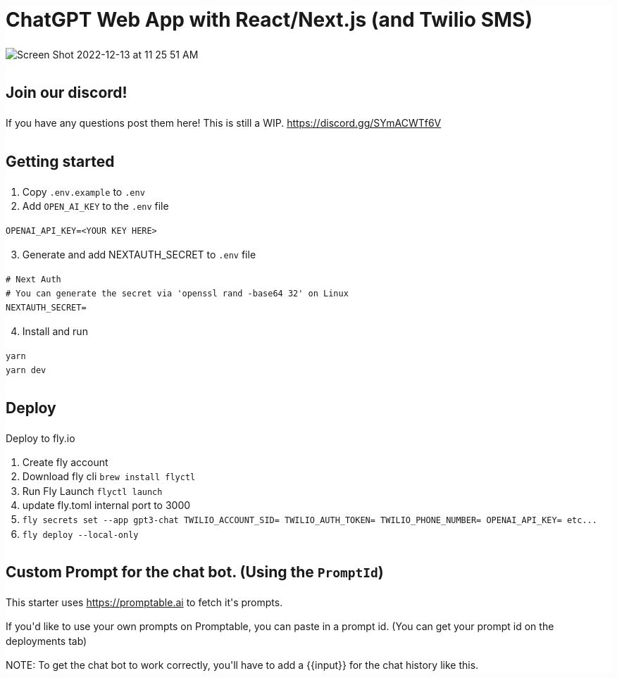 # ChatGPT Web App with React/Next.js (and Twilio SMS)
<img width="1342" alt="Screen Shot 2022-12-13 at 11 25 51 AM" src="https://user-images.githubusercontent.com/5430709/207388600-c59370c8-36e0-4c13-80e5-d355ebfbc07c.png">


## Join our discord!
If you have any questions post them here! This is still a WIP.
https://discord.gg/SYmACWTf6V


## Getting started

1. Copy `.env.example` to `.env`
2. Add `OPEN_AI_KEY` to the `.env` file

```
OPENAI_API_KEY=<YOUR KEY HERE>
```

3. Generate and add NEXTAUTH_SECRET to `.env` file

```
# Next Auth
# You can generate the secret via 'openssl rand -base64 32' on Linux
NEXTAUTH_SECRET=
```

4. Install and run

```
yarn
yarn dev
```

## Deploy

Deploy to fly.io

1. Create fly account
2. Download fly cli `brew install flyctl`
3. Run Fly Launch `flyctl launch`
4. update fly.toml internal port to 3000
5. `fly secrets set --app gpt3-chat TWILIO_ACCOUNT_SID= TWILIO_AUTH_TOKEN= TWILIO_PHONE_NUMBER= OPENAI_API_KEY= etc...`
6. `fly deploy --local-only`


## Custom Prompt for the chat bot. (Using the `PromptId`)

This starter uses https://promptable.ai to fetch it's prompts.

If you'd like to use your own prompts on Promptable, you can paste in a prompt id. (You can get your prompt id on the deployments tab)

NOTE: To get the chat bot to work correctly, you'll have to add a {{input}} for the chat history like this.

